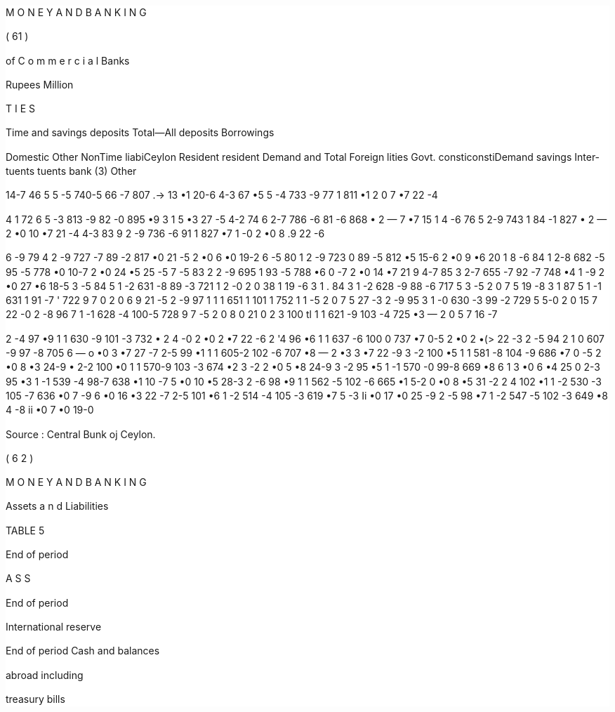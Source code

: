 M O N E Y A N D B A N K I N G

( 61 )

of C o m m e r c i a l Banks

Rupees Million

T I E S

Time and savings deposits Total—All deposits Borrowings

Domestic Other Non­Time liabi­Ceylon Resident resident Demand and Total Foreign lities Govt. consti­consti­Demand savings Inter­tuents tuents bank (3) Other

14-7 46 5 5 -5 740-5 66 -7 807 .-> 13 •1 20-6 4-3 67 •5 5 -4 733 -9 77 1 811 •1 2 0 7 •7 22 -4

4 1 72 6 5 -3 813 -9 82 -0 895 •9 3 1 5 •3 27 -5 4-2 74 6 2-7 786 -6 81 -6 868 • 2 — 7 •7 15 1 4 -6 76 5 2-9 743 1 84 -1 827 • 2 — 2 •0 10 •7 21 -4 4-3 83 9 2 -9 736 -6 91 1 827 •7 1 -0 2 •0 8 .9 22 -6

6 -9 79 4 2 -9 727 -7 89 -2 817 •0 21 -5 2 •0 6 •0 19-2 6 -5 80 1 2 -9 723 0 89 -5 812 •5 15-6 2 •0 9 •6 20 1 8 -6 84 1 2-8 682 -5 95 -5 778 •0 10-7 2 •0 24 •5 25 -5 7 -5 83 2 2 -9 695 1 93 -5 788 •6 0 -7 2 •0 14 •7 21 9 4-7 85 3 2-7 655 -7 92 -7 748 •4 1 -9 2 •0 27 •6 18-5 3 -5 84 5 1 -2 631 -8 89 -3 721 1 2 -0 2 0 38 1 19 -6 3 1 . 84 3 1 -2 628 -9 88 -6 717 5 3 -5 2 0 7 5 19 -8 3 1 87 5 1 -1 631 1 91 -7 ' 722 9 7 0 2 0 6 9 21 -5 2 -9 97 1 1 1 651 1 101 1 752 1 1 -5 2 0 7 5 27 -3 2 -9 95 3 1 -0 630 -3 99 -2 729 5 5-0 2 0 15 7 22 -0 2 -8 96 7 1 -1 628 -4 100-5 728 9 7 -5 2 0 8 0 21 0 2 3 100 tl 1 1 621 -9 103 -4 725 •3 — 2 0 5 7 16 -7

2 -4 97 •9 1 1 630 -9 101 -3 732 • 2 4 -0 2 •0 2 •7 22 -6 2 '4 96 •6 1 1 637 -6 100 0 737 •7 0-5 2 •0 2 •(> 22 -3 2 -5 94 2 1 0 607 -9 97 -8 705 6 — o •0 3 •7 27 -7 2-5 99 •1 1 1 605-2 102 -6 707 •8 — 2 •3 3 •7 22 -9 3 -2 100 •5 1 1 581 -8 104 -9 686 •7 0 -5 2 •0 8 •3 24-9 • 2-2 100 •0 1 1 570-9 103 -3 674 •2 3 -2 2 •0 5 •8 24-9 3 -2 95 •5 1 -1 570 -0 99-8 669 •8 6 1 3 •0 6 •4 25 0 2-3 95 •3 1 -1 539 -4 98-7 638 •1 10 -7 5 •0 10 •5 28-3 2 -6 98 •9 1 1 562 -5 102 -6 665 •1 5-2 0 •0 8 •5 31 -2 2 4 102 •1 1 -2 530 -3 105 -7 636 •0 7 -9 6 •0 16 •3 22 -7 2-5 101 •6 1 -2 514 -4 105 -3 619 •7 5 -3 Ii •0 17 •0 25 -9 2 -5 98 •7 1 -2 547 -5 102 -3 649 •8 4 -8 ii •0 7 •0 19-0

Source : Central Bunk oj Ceylon.

( 6 2 )

M O N E Y A N D B A N K I N G

Assets a n d Liabilities

TABLE 5

End of period

A S S

End of period

International reserve

End of period Cash and balances

abroad including

treasury bills

